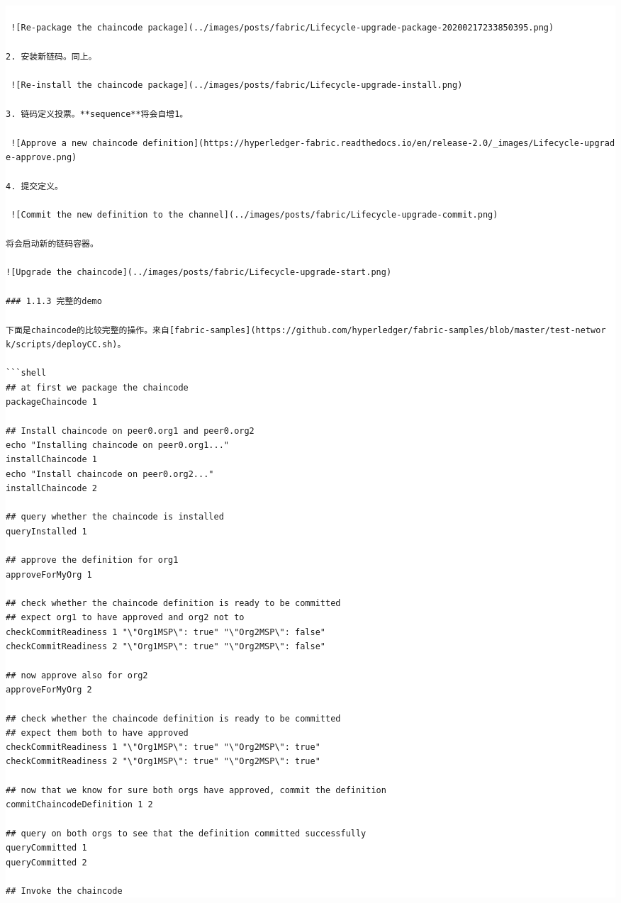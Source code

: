   ```

   ![Re-package the chaincode package](../images/posts/fabric/Lifecycle-upgrade-package-20200217233850395.png)

2. 安装新链码。同上。

   ![Re-install the chaincode package](../images/posts/fabric/Lifecycle-upgrade-install.png)

3. 链码定义投票。**sequence**将会自增1。

   ![Approve a new chaincode definition](https://hyperledger-fabric.readthedocs.io/en/release-2.0/_images/Lifecycle-upgrade-approve.png)

4. 提交定义。

   ![Commit the new definition to the channel](../images/posts/fabric/Lifecycle-upgrade-commit.png)

将会启动新的链码容器。

![Upgrade the chaincode](../images/posts/fabric/Lifecycle-upgrade-start.png)

### 1.1.3 完整的demo

下面是chaincode的比较完整的操作。来自[fabric-samples](https://github.com/hyperledger/fabric-samples/blob/master/test-network/scripts/deployCC.sh)。

```shell
## at first we package the chaincode
packageChaincode 1

## Install chaincode on peer0.org1 and peer0.org2
echo "Installing chaincode on peer0.org1..."
installChaincode 1
echo "Install chaincode on peer0.org2..."
installChaincode 2

## query whether the chaincode is installed
queryInstalled 1

## approve the definition for org1
approveForMyOrg 1

## check whether the chaincode definition is ready to be committed
## expect org1 to have approved and org2 not to
checkCommitReadiness 1 "\"Org1MSP\": true" "\"Org2MSP\": false"
checkCommitReadiness 2 "\"Org1MSP\": true" "\"Org2MSP\": false"

## now approve also for org2
approveForMyOrg 2

## check whether the chaincode definition is ready to be committed
## expect them both to have approved
checkCommitReadiness 1 "\"Org1MSP\": true" "\"Org2MSP\": true"
checkCommitReadiness 2 "\"Org1MSP\": true" "\"Org2MSP\": true"

## now that we know for sure both orgs have approved, commit the definition
commitChaincodeDefinition 1 2

## query on both orgs to see that the definition committed successfully
queryCommitted 1
queryCommitted 2

## Invoke the chaincode
  ```